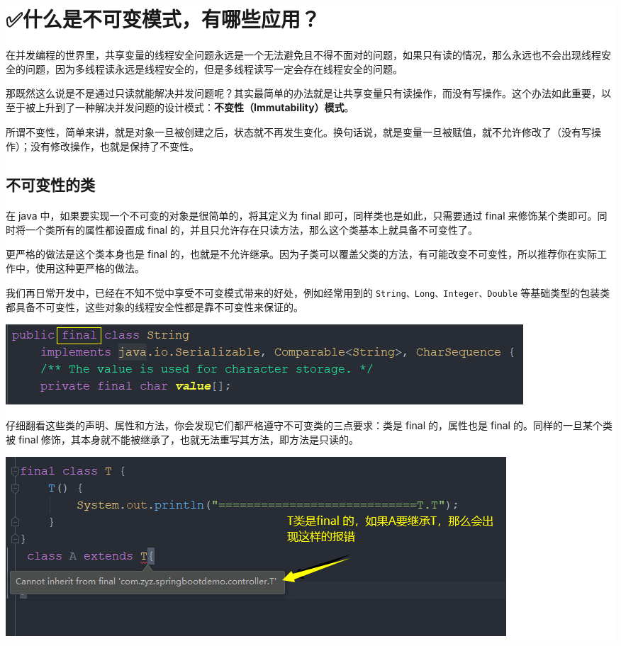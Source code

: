 # ✅什么是不可变模式，有哪些应用？

在并发编程的世界里，共享变量的线程安全问题永远是一个无法避免且不得不面对的问题，如果只有读的情况，那么永远也不会出现线程安全的问题，因为多线程读永远是线程安全的，但是多线程读写一定会存在线程安全的问题。



那既然这么说是不是通过只读就能解决并发问题呢？其实最简单的办法就是让共享变量只有读操作，而没有写操作。这个办法如此重要，以至于被上升到了一种解决并发问题的设计模式：**不变性（Immutability）模式**。



所谓不变性，简单来讲，就是对象一旦被创建之后，状态就不再发生变化。换句话说，就是变量一旦被赋值，就不允许修改了（没有写操作）；没有修改操作，也就是保持了不变性。



## 不可变性的类


在 java 中，如果要实现一个不可变的对象是很简单的，将其定义为 final 即可，同样类也是如此，只需要通过 final 来修饰某个类即可。同时将一个类所有的属性都设置成 final 的，并且只允许存在只读方法，那么这个类基本上就具备不可变性了。



更严格的做法是这个类本身也是 final 的，也就是不允许继承。因为子类可以覆盖父类的方法，有可能改变不可变性，所以推荐你在实际工作中，使用这种更严格的做法。



我们再日常开发中，已经在不知不觉中享受不可变模式带来的好处，例如经常用到的 `String、Long、Integer、Double` 等基础类型的包装类都具备不可变性，这些对象的线程安全性都是靠不可变性来保证的。



![20210331165502.png](./img/BhlJSsaSMGfpCHOd/1733906667842-b75a460c-5941-4bad-b094-e78d125b0be9-337735.png)



仔细翻看这些类的声明、属性和方法，你会发现它们都严格遵守不可变类的三点要求：类是 final 的，属性也是 final 的。同样的一旦某个类被 final 修饰，其本身就不能被继承了，也就无法重写其方法，即方法是只读的。



![20210331165343.png](./img/BhlJSsaSMGfpCHOd/1733906667845-4db4b54e-578f-4660-8729-851843a4a459-846149.png)

